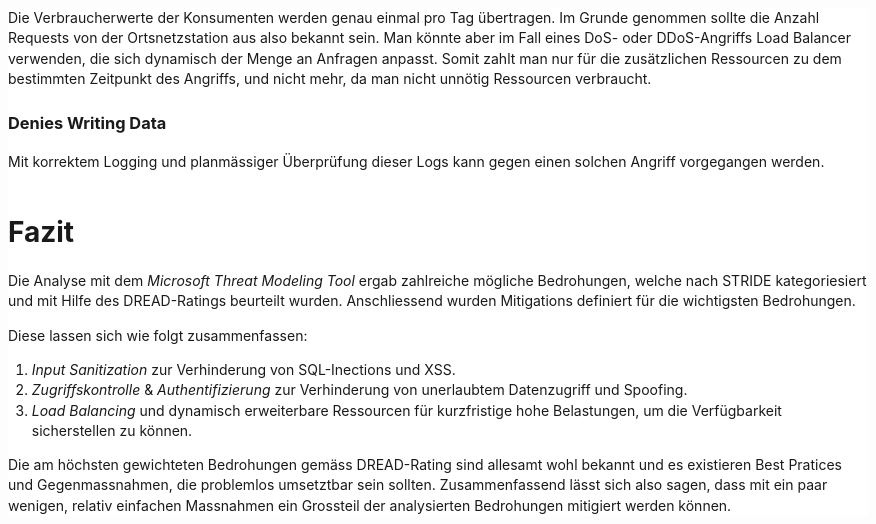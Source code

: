 Die Verbraucherwerte der Konsumenten werden genau einmal pro Tag übertragen. Im Grunde genommen sollte die Anzahl Requests von der Ortsnetzstation aus also bekannt sein. Man könnte aber im Fall eines DoS- oder DDoS-Angriffs Load Balancer verwenden, die sich dynamisch der Menge an Anfragen anpasst. Somit zahlt man nur für die zusätzlichen Ressourcen zu dem bestimmten Zeitpunkt des Angriffs, und nicht mehr, da man nicht unnötig Ressourcen verbraucht.

### Denies Writing Data

Mit korrektem Logging und planmässiger Überprüfung dieser Logs kann gegen einen solchen Angriff vorgegangen werden.

# Fazit

Die Analyse mit dem _Microsoft Threat Modeling Tool_ ergab zahlreiche mögliche Bedrohungen, welche nach STRIDE kategoriesiert und mit Hilfe des DREAD-Ratings beurteilt wurden. Anschliessend wurden Mitigations definiert für die wichtigsten Bedrohungen.

Diese lassen sich wie folgt zusammenfassen:

1. *Input Sanitization* zur Verhinderung von SQL-Inections und XSS.
2. *Zugriffskontrolle* & *Authentifizierung* zur Verhinderung von unerlaubtem Datenzugriff und Spoofing.
3. *Load Balancing* und dynamisch erweiterbare Ressourcen für kurzfristige hohe Belastungen, um die Verfügbarkeit sicherstellen zu können.

Die am höchsten gewichteten Bedrohungen gemäss DREAD-Rating sind allesamt wohl bekannt und es existieren Best Pratices und Gegenmassnahmen, die problemlos umsetztbar sein sollten.
Zusammenfassend lässt sich also sagen, dass mit ein paar wenigen, relativ einfachen Massnahmen ein Grossteil der analysierten Bedrohungen mitigiert werden können.
